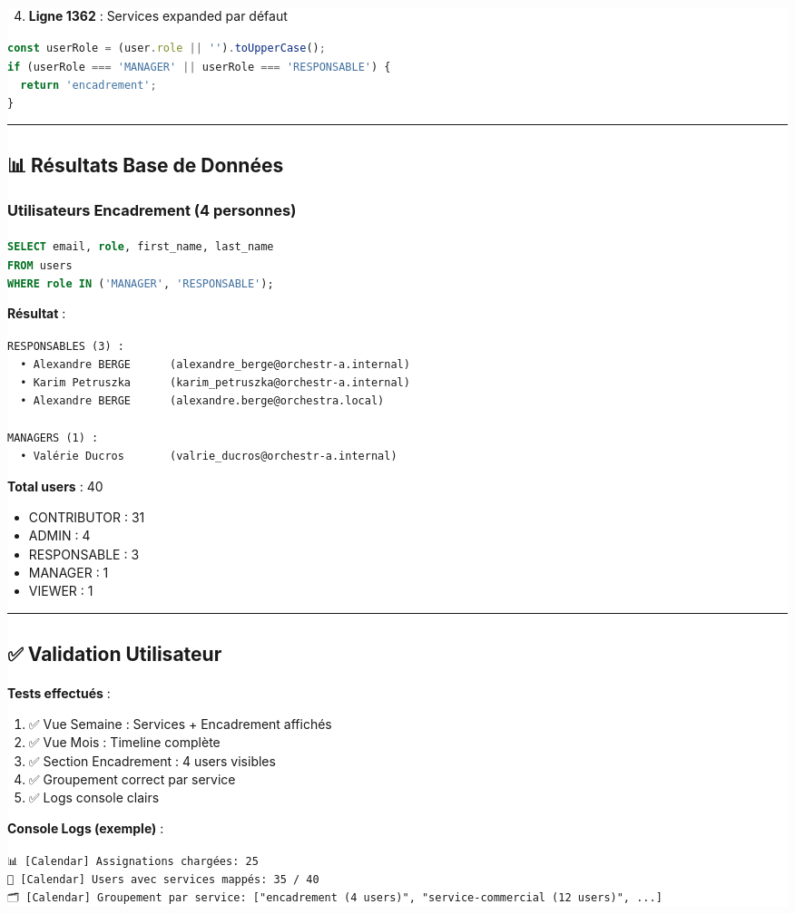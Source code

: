 4. **Ligne 1362** : Services expanded par défaut
```typescript
const userRole = (user.role || '').toUpperCase();
if (userRole === 'MANAGER' || userRole === 'RESPONSABLE') {
  return 'encadrement';
}
```

---

## 📊 Résultats Base de Données

### Utilisateurs Encadrement (4 personnes)

```sql
SELECT email, role, first_name, last_name
FROM users
WHERE role IN ('MANAGER', 'RESPONSABLE');
```

**Résultat** :
```
RESPONSABLES (3) :
  • Alexandre BERGE      (alexandre_berge@orchestr-a.internal)
  • Karim Petruszka      (karim_petruszka@orchestr-a.internal)
  • Alexandre BERGE      (alexandre.berge@orchestra.local)

MANAGERS (1) :
  • Valérie Ducros       (valrie_ducros@orchestr-a.internal)
```

**Total users** : 40
- CONTRIBUTOR : 31
- ADMIN : 4
- RESPONSABLE : 3
- MANAGER : 1
- VIEWER : 1

---

## ✅ Validation Utilisateur

**Tests effectués** :
1. ✅ Vue Semaine : Services + Encadrement affichés
2. ✅ Vue Mois : Timeline complète
3. ✅ Section Encadrement : 4 users visibles
4. ✅ Groupement correct par service
5. ✅ Logs console clairs

**Console Logs (exemple)** :
```
📊 [Calendar] Assignations chargées: 25
👥 [Calendar] Users avec services mappés: 35 / 40
🗂️ [Calendar] Groupement par service: ["encadrement (4 users)", "service-commercial (12 users)", ...]
```
